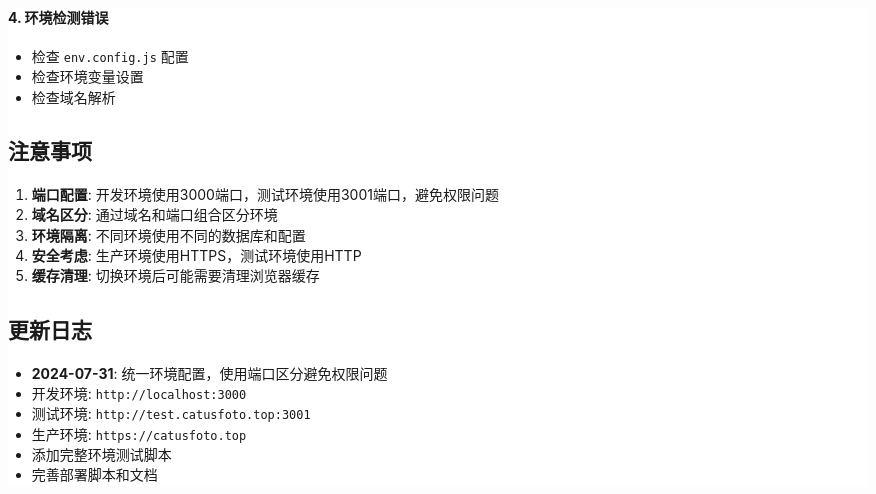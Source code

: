 #### 4. 环境检测错误
- 检查 `env.config.js` 配置
- 检查环境变量设置
- 检查域名解析

## 注意事项

1. **端口配置**: 开发环境使用3000端口，测试环境使用3001端口，避免权限问题
2. **域名区分**: 通过域名和端口组合区分环境
3. **环境隔离**: 不同环境使用不同的数据库和配置
4. **安全考虑**: 生产环境使用HTTPS，测试环境使用HTTP
5. **缓存清理**: 切换环境后可能需要清理浏览器缓存

## 更新日志

- **2024-07-31**: 统一环境配置，使用端口区分避免权限问题
- 开发环境: `http://localhost:3000`
- 测试环境: `http://test.catusfoto.top:3001`
- 生产环境: `https://catusfoto.top`
- 添加完整环境测试脚本
- 完善部署脚本和文档 
